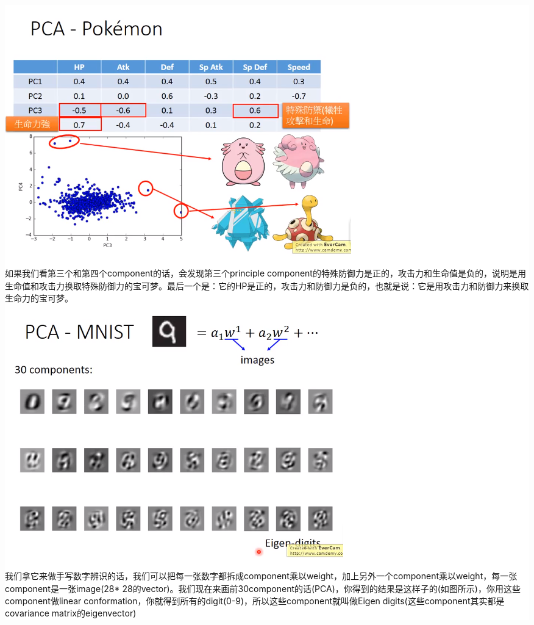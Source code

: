 ![image](res\chapter24-22.png)



如果我们看第三个和第四个component的话，会发现第三个principle component的特殊防御力是正的，攻击力和生命值是负的，说明是用生命值和攻击力换取特殊防御力的宝可梦。最后一个是：它的HP是正的，攻击力和防御力是负的，也就是说：它是用攻击力和防御力来换取生命力的宝可梦。

![image](res\chapter24-23.png)



我们拿它来做手写数字辨识的话，我们可以把每一张数字都拆成component乘以weight，加上另外一个component乘以weight，每一张component是一张image(28* 28的vector)。我们现在来画前30component的话(PCA)，你得到的结果是这样子的(如图所示)，你用这些component做linear conformation，你就得到所有的digit(0-9)，所以这些component就叫做Eigen digits(这些component其实都是covariance matrix的eigenvector)
